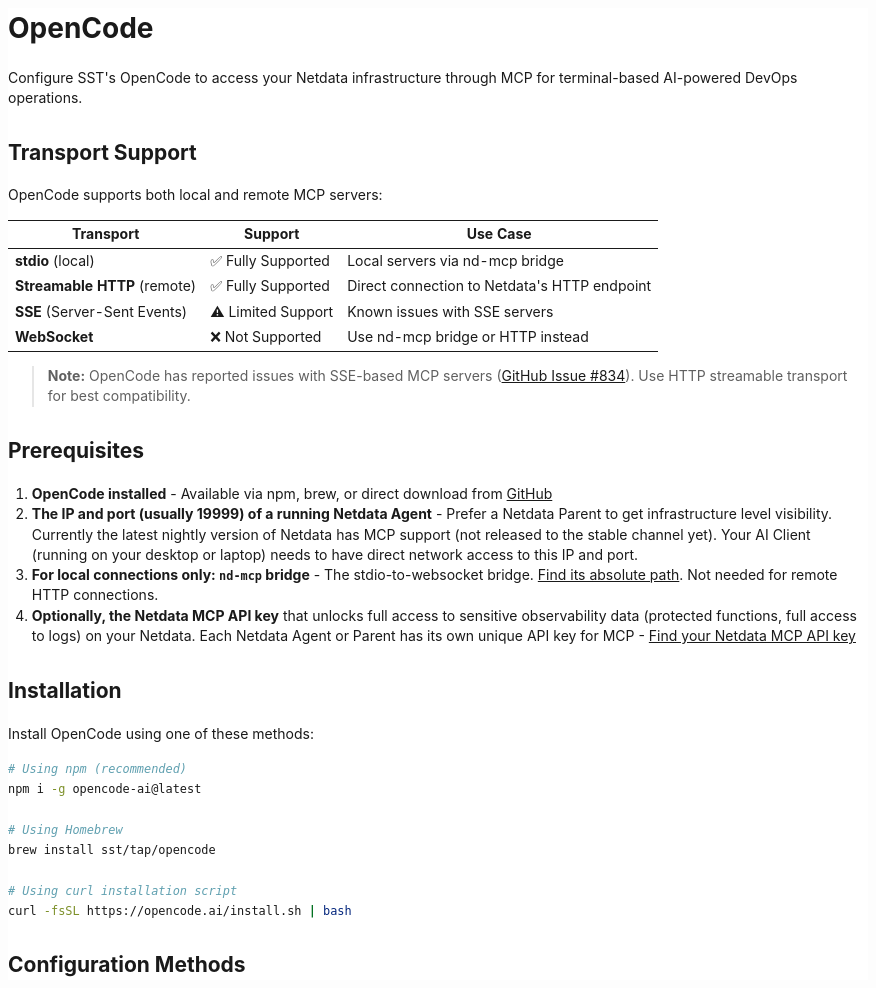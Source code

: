 # OpenCode

Configure SST's OpenCode to access your Netdata infrastructure through MCP for terminal-based AI-powered DevOps operations.

## Transport Support

OpenCode supports both local and remote MCP servers:

| Transport | Support | Use Case |
|-----------|---------|----------|
| **stdio** (local) | ✅ Fully Supported | Local servers via nd-mcp bridge |
| **Streamable HTTP** (remote) | ✅ Fully Supported | Direct connection to Netdata's HTTP endpoint |
| **SSE** (Server-Sent Events) | ⚠️ Limited Support | Known issues with SSE servers |
| **WebSocket** | ❌ Not Supported | Use nd-mcp bridge or HTTP instead |

> **Note:** OpenCode has reported issues with SSE-based MCP servers ([GitHub Issue #834](https://github.com/sst/opencode/issues/834)). Use HTTP streamable transport for best compatibility.

## Prerequisites

1. **OpenCode installed** - Available via npm, brew, or direct download from [GitHub](https://github.com/sst/opencode)
2. **The IP and port (usually 19999) of a running Netdata Agent** - Prefer a Netdata Parent to get infrastructure level visibility. Currently the latest nightly version of Netdata has MCP support (not released to the stable channel yet). Your AI Client (running on your desktop or laptop) needs to have direct network access to this IP and port.
3. **For local connections only: `nd-mcp` bridge** - The stdio-to-websocket bridge. [Find its absolute path](/docs/learn/mcp.md#finding-the-nd-mcp-bridge). Not needed for remote HTTP connections.
4. **Optionally, the Netdata MCP API key** that unlocks full access to sensitive observability data (protected functions, full access to logs) on your Netdata. Each Netdata Agent or Parent has its own unique API key for MCP - [Find your Netdata MCP API key](/docs/learn/mcp.md#finding-your-api-key)

## Installation

Install OpenCode using one of these methods:

```bash
# Using npm (recommended)
npm i -g opencode-ai@latest

# Using Homebrew
brew install sst/tap/opencode

# Using curl installation script
curl -fsSL https://opencode.ai/install.sh | bash
```

## Configuration Methods
